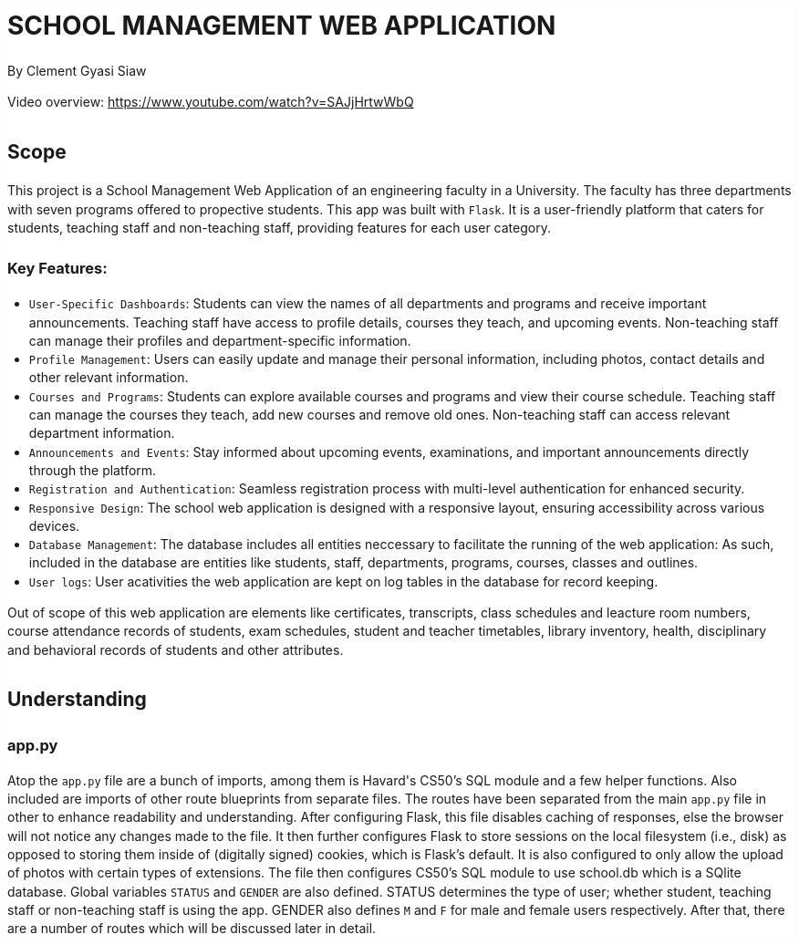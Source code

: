 # SCHOOL MANAGEMENT WEB APPLICATION

By Clement Gyasi Siaw

Video overview: <https://www.youtube.com/watch?v=SAJjHrtwWbQ>

## Scope

This project is a School Management Web Application of an engineering faculty in a University. The faculty has three departments with seven programs offered to propective students. This app was built with `Flask`. It is a user-friendly platform that caters for students, teaching staff and non-teaching staff, providing features for each user category.

### Key Features:

* `User-Specific Dashboards`: Students can view the names of all departments and programs and receive important announcements. Teaching staff have access to profile details, courses they teach, and upcoming events. Non-teaching staff can manage their profiles and department-specific information.
* `Profile Management`: Users can easily update and manage their personal information, including photos, contact details and other relevant information.
* `Courses and Programs`: Students can explore available courses and programs and view their course schedule. Teaching staff can manage the courses they teach, add new courses and remove old ones. Non-teaching staff can access relevant department information.
* `Announcements and Events`: Stay informed about upcoming events, examinations, and important announcements directly through the platform.
* `Registration and Authentication`: Seamless registration process with multi-level authentication for enhanced security.
* `Responsive Design`: The school web application is designed with a responsive layout, ensuring accessibility across various devices.
* `Database Management`: The database includes all entities neccessary to facilitate the running of the web application: As such, included in the database are entities like students, staff, departments, programs, courses, classes and outlines.
* `User logs`: User acativities the web application are kept on log tables in the database for record keeping.

Out of scope of this web application are elements like certificates, transcripts, class schedules and leacture room numbers, course attendance records of students, exam schedules, student and teacher timetables, library inventory, health, disciplinary and behavioral records of students and other attributes.

## Understanding

### app.py

Atop the `app.py` file are a bunch of imports, among them is Havard's CS50’s SQL module and a few helper functions. Also included are imports of other route blueprints from separate files. The routes have been separated from the main `app.py` file in other to enhance readability and understanding.
After configuring Flask, this file disables caching of responses, else the browser will not notice any changes made to the file. It then further configures Flask to store sessions on the local filesystem (i.e., disk) as opposed to storing them inside of (digitally signed) cookies, which is Flask’s default. It is also configured to only allow the upload of photos with certain types of extensions. The file then configures CS50’s SQL module to use school.db which is a SQlite database.
Global variables `STATUS` and `GENDER` are also defined. STATUS determines the type of user; whether student, teaching staff or non-teaching staff is using the app. GENDER also defines `M` and `F` for male and female users respectively. After that, there are a number of routes which will be discussed later in detail.
